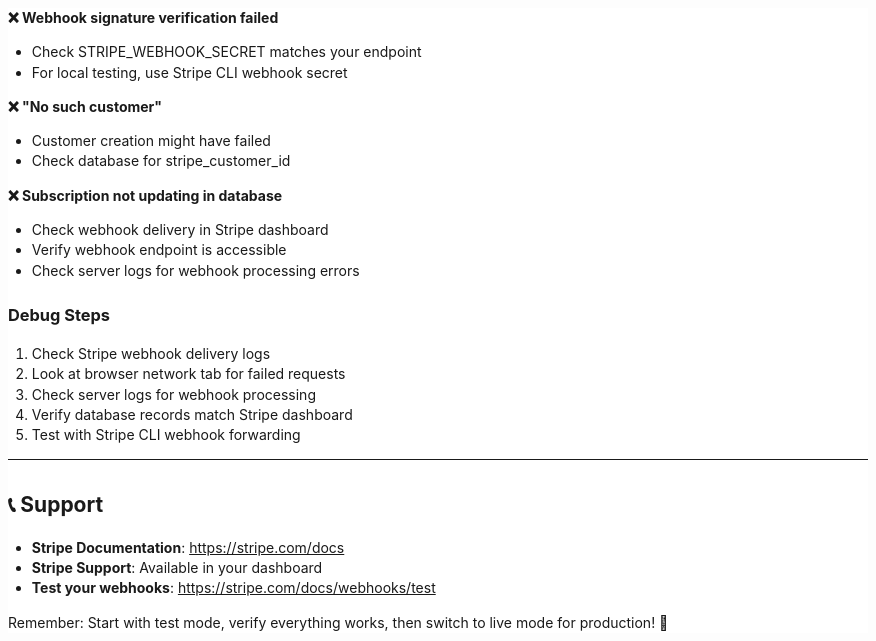 **❌ Webhook signature verification failed**
- Check STRIPE_WEBHOOK_SECRET matches your endpoint
- For local testing, use Stripe CLI webhook secret

**❌ "No such customer"**
- Customer creation might have failed
- Check database for stripe_customer_id

**❌ Subscription not updating in database**
- Check webhook delivery in Stripe dashboard
- Verify webhook endpoint is accessible
- Check server logs for webhook processing errors

### Debug Steps
1. Check Stripe webhook delivery logs
2. Look at browser network tab for failed requests
3. Check server logs for webhook processing
4. Verify database records match Stripe dashboard
5. Test with Stripe CLI webhook forwarding

---

## 📞 Support

- **Stripe Documentation**: https://stripe.com/docs
- **Stripe Support**: Available in your dashboard
- **Test your webhooks**: https://stripe.com/docs/webhooks/test

Remember: Start with test mode, verify everything works, then switch to live mode for production! 🚀